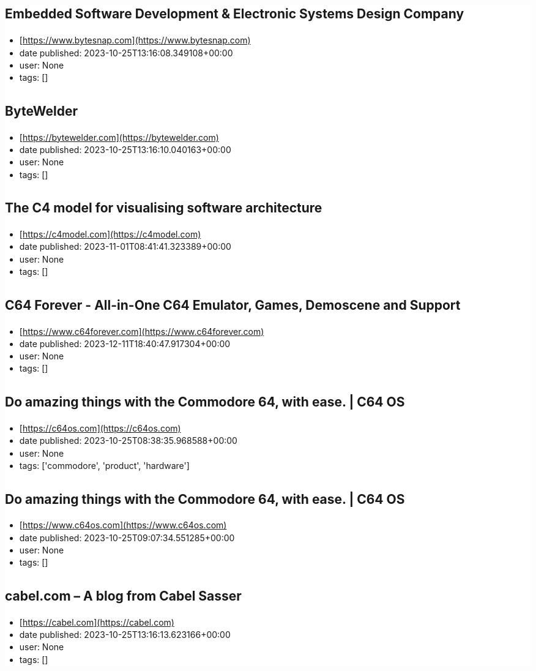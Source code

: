 ## Embedded Software Development & Electronic Systems Design Company
 - [https://www.bytesnap.com](https://www.bytesnap.com)
 - date published: 2023-10-25T13:16:08.349108+00:00
 - user: None
 - tags: []

## ByteWelder
 - [https://bytewelder.com](https://bytewelder.com)
 - date published: 2023-10-25T13:16:10.040163+00:00
 - user: None
 - tags: []

## The C4 model for visualising software architecture
 - [https://c4model.com](https://c4model.com)
 - date published: 2023-11-01T08:41:41.323389+00:00
 - user: None
 - tags: []

## C64 Forever - All-in-One C64 Emulator, Games, Demoscene and Support
 - [https://www.c64forever.com](https://www.c64forever.com)
 - date published: 2023-12-11T18:40:47.917304+00:00
 - user: None
 - tags: []

## Do amazing things with the Commodore 64, with ease. | C64 OS
 - [https://c64os.com](https://c64os.com)
 - date published: 2023-10-25T08:38:35.968588+00:00
 - user: None
 - tags: ['commodore', 'product', 'hardware']

## Do amazing things with the Commodore 64, with ease. | C64 OS
 - [https://www.c64os.com](https://www.c64os.com)
 - date published: 2023-10-25T09:07:34.551285+00:00
 - user: None
 - tags: []

## cabel.com – A blog from Cabel Sasser
 - [https://cabel.com](https://cabel.com)
 - date published: 2023-10-25T13:16:13.623166+00:00
 - user: None
 - tags: []
